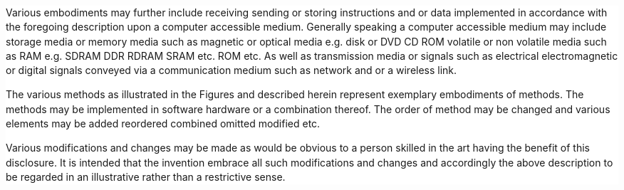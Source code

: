 Various embodiments may further include receiving sending or storing instructions and or data implemented in accordance with the foregoing description upon a computer accessible medium. Generally speaking a computer accessible medium may include storage media or memory media such as magnetic or optical media e.g. disk or DVD CD ROM volatile or non volatile media such as RAM e.g. SDRAM DDR RDRAM SRAM etc. ROM etc. As well as transmission media or signals such as electrical electromagnetic or digital signals conveyed via a communication medium such as network and or a wireless link.

The various methods as illustrated in the Figures and described herein represent exemplary embodiments of methods. The methods may be implemented in software hardware or a combination thereof. The order of method may be changed and various elements may be added reordered combined omitted modified etc.

Various modifications and changes may be made as would be obvious to a person skilled in the art having the benefit of this disclosure. It is intended that the invention embrace all such modifications and changes and accordingly the above description to be regarded in an illustrative rather than a restrictive sense.


